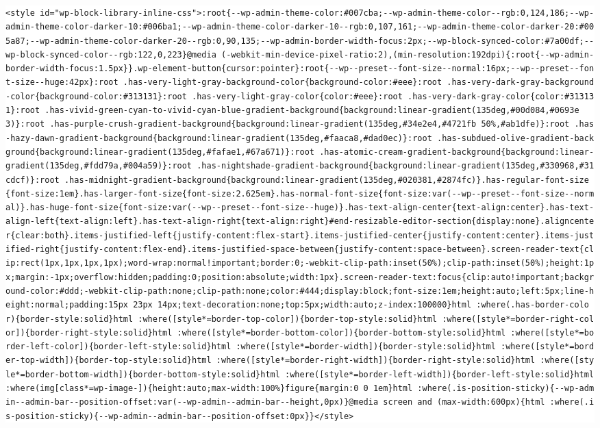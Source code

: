 	<style id="wp-block-library-inline-css">:root{--wp-admin-theme-color:#007cba;--wp-admin-theme-color--rgb:0,124,186;--wp-admin-theme-color-darker-10:#006ba1;--wp-admin-theme-color-darker-10--rgb:0,107,161;--wp-admin-theme-color-darker-20:#005a87;--wp-admin-theme-color-darker-20--rgb:0,90,135;--wp-admin-border-width-focus:2px;--wp-block-synced-color:#7a00df;--wp-block-synced-color--rgb:122,0,223}@media (-webkit-min-device-pixel-ratio:2),(min-resolution:192dpi){:root{--wp-admin-border-width-focus:1.5px}}.wp-element-button{cursor:pointer}:root{--wp--preset--font-size--normal:16px;--wp--preset--font-size--huge:42px}:root .has-very-light-gray-background-color{background-color:#eee}:root .has-very-dark-gray-background-color{background-color:#313131}:root .has-very-light-gray-color{color:#eee}:root .has-very-dark-gray-color{color:#313131}:root .has-vivid-green-cyan-to-vivid-cyan-blue-gradient-background{background:linear-gradient(135deg,#00d084,#0693e3)}:root .has-purple-crush-gradient-background{background:linear-gradient(135deg,#34e2e4,#4721fb 50%,#ab1dfe)}:root .has-hazy-dawn-gradient-background{background:linear-gradient(135deg,#faaca8,#dad0ec)}:root .has-subdued-olive-gradient-background{background:linear-gradient(135deg,#fafae1,#67a671)}:root .has-atomic-cream-gradient-background{background:linear-gradient(135deg,#fdd79a,#004a59)}:root .has-nightshade-gradient-background{background:linear-gradient(135deg,#330968,#31cdcf)}:root .has-midnight-gradient-background{background:linear-gradient(135deg,#020381,#2874fc)}.has-regular-font-size{font-size:1em}.has-larger-font-size{font-size:2.625em}.has-normal-font-size{font-size:var(--wp--preset--font-size--normal)}.has-huge-font-size{font-size:var(--wp--preset--font-size--huge)}.has-text-align-center{text-align:center}.has-text-align-left{text-align:left}.has-text-align-right{text-align:right}#end-resizable-editor-section{display:none}.aligncenter{clear:both}.items-justified-left{justify-content:flex-start}.items-justified-center{justify-content:center}.items-justified-right{justify-content:flex-end}.items-justified-space-between{justify-content:space-between}.screen-reader-text{clip:rect(1px,1px,1px,1px);word-wrap:normal!important;border:0;-webkit-clip-path:inset(50%);clip-path:inset(50%);height:1px;margin:-1px;overflow:hidden;padding:0;position:absolute;width:1px}.screen-reader-text:focus{clip:auto!important;background-color:#ddd;-webkit-clip-path:none;clip-path:none;color:#444;display:block;font-size:1em;height:auto;left:5px;line-height:normal;padding:15px 23px 14px;text-decoration:none;top:5px;width:auto;z-index:100000}html :where(.has-border-color){border-style:solid}html :where([style*=border-top-color]){border-top-style:solid}html :where([style*=border-right-color]){border-right-style:solid}html :where([style*=border-bottom-color]){border-bottom-style:solid}html :where([style*=border-left-color]){border-left-style:solid}html :where([style*=border-width]){border-style:solid}html :where([style*=border-top-width]){border-top-style:solid}html :where([style*=border-right-width]){border-right-style:solid}html :where([style*=border-bottom-width]){border-bottom-style:solid}html :where([style*=border-left-width]){border-left-style:solid}html :where(img[class*=wp-image-]){height:auto;max-width:100%}figure{margin:0 0 1em}html :where(.is-position-sticky){--wp-admin--admin-bar--position-offset:var(--wp-admin--admin-bar--height,0px)}@media screen and (max-width:600px){html :where(.is-position-sticky){--wp-admin--admin-bar--position-offset:0px}}</style>